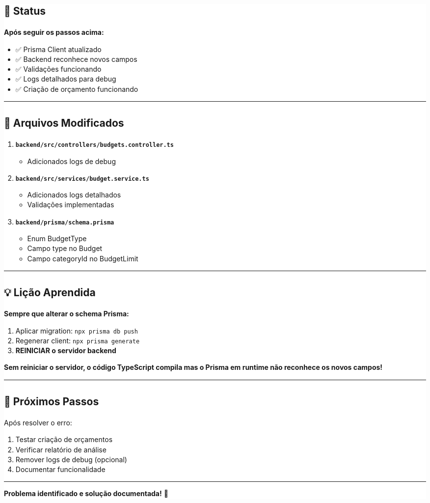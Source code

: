 
## 🚀 Status

**Após seguir os passos acima:**
- ✅ Prisma Client atualizado
- ✅ Backend reconhece novos campos
- ✅ Validações funcionando
- ✅ Logs detalhados para debug
- ✅ Criação de orçamento funcionando

---

## 📄 Arquivos Modificados

1. **`backend/src/controllers/budgets.controller.ts`**
   - Adicionados logs de debug

2. **`backend/src/services/budget.service.ts`**
   - Adicionados logs detalhados
   - Validações implementadas

3. **`backend/prisma/schema.prisma`**
   - Enum BudgetType
   - Campo type no Budget
   - Campo categoryId no BudgetLimit

---

## 💡 Lição Aprendida

**Sempre que alterar o schema Prisma:**
1. Aplicar migration: `npx prisma db push`
2. Regenerar client: `npx prisma generate`
3. **REINICIAR o servidor backend**

**Sem reiniciar o servidor, o código TypeScript compila mas o Prisma em runtime não reconhece os novos campos!**

---

## 🎉 Próximos Passos

Após resolver o erro:
1. Testar criação de orçamentos
2. Verificar relatório de análise
3. Remover logs de debug (opcional)
4. Documentar funcionalidade

---

**Problema identificado e solução documentada!** 🚀
